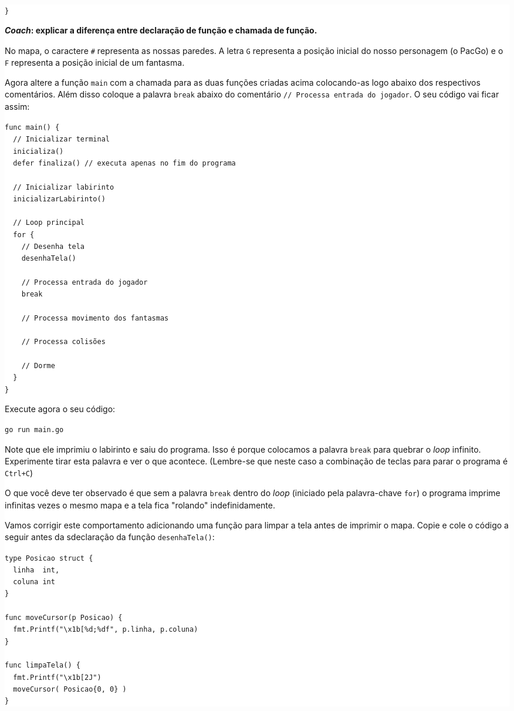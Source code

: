 ```
}
```

**_Coach_: explicar a diferença entre declaração de função e chamada de função.**

No mapa, o caractere `#` representa as nossas paredes. A letra `G` representa a posição inicial do nosso personagem (o PacGo) e o `F` representa a posição inicial de um fantasma.

Agora altere a função `main` com a chamada para as duas funções criadas acima colocando-as logo abaixo dos respectivos comentários. Além disso coloque a palavra `break` abaixo do comentário `// Processa entrada do jogador`. O seu código vai ficar assim:

```
func main() {
  // Inicializar terminal
  inicializa()
  defer finaliza() // executa apenas no fim do programa

  // Inicializar labirinto
  inicializarLabirinto()

  // Loop principal
  for {
    // Desenha tela
    desenhaTela()

    // Processa entrada do jogador
    break

    // Processa movimento dos fantasmas

    // Processa colisões

    // Dorme
  }
}
```

Execute agora o seu código:

```
go run main.go
```

Note que ele imprimiu o labirinto e saiu do programa. Isso é porque colocamos a palavra `break` para quebrar o _loop_ infinito. Experimente tirar esta palavra e ver o que acontece. (Lembre-se que neste caso a combinação de teclas para parar o programa é `Ctrl+C`)

O que você deve ter observado é que sem a palavra `break` dentro do _loop_ (iniciado pela palavra-chave `for`) o programa imprime infinitas vezes o mesmo mapa e a tela fica "rolando" indefinidamente.

Vamos corrigir este comportamento adicionando uma função para limpar a tela antes de imprimir o mapa. Copie e cole o código a seguir antes da sdeclaração da função `desenhaTela()`:

```
type Posicao struct {
  linha  int,
  coluna int
}

func moveCursor(p Posicao) {
  fmt.Printf("\x1b[%d;%df", p.linha, p.coluna)
}

func limpaTela() {
  fmt.Printf("\x1b[2J")
  moveCursor( Posicao{0, 0} )
}
```